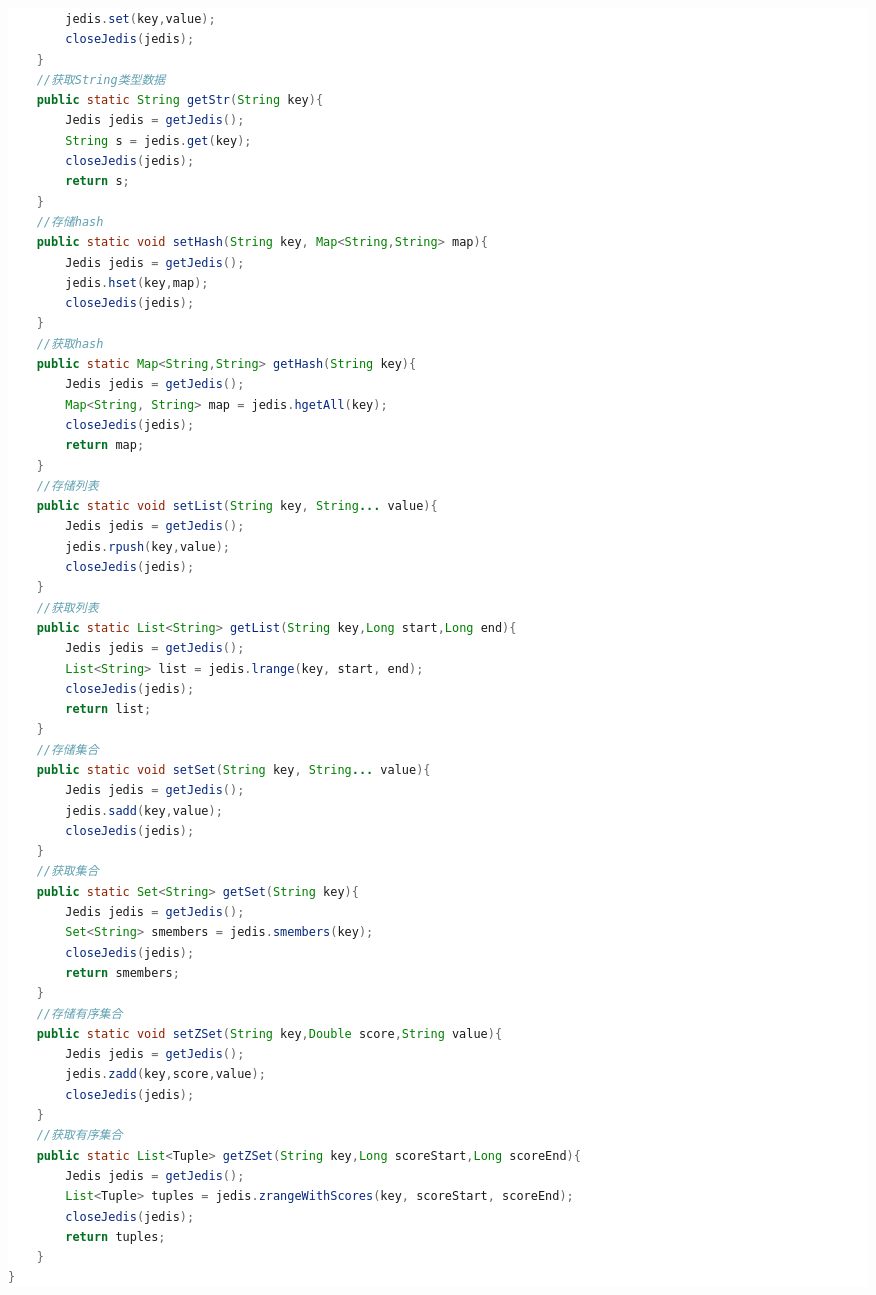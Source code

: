 ```java
        jedis.set(key,value);
        closeJedis(jedis);
    }
    //获取String类型数据
    public static String getStr(String key){
        Jedis jedis = getJedis();
        String s = jedis.get(key);
        closeJedis(jedis);
        return s;
    }
    //存储hash
    public static void setHash(String key, Map<String,String> map){
        Jedis jedis = getJedis();
        jedis.hset(key,map);
        closeJedis(jedis);
    }
    //获取hash
    public static Map<String,String> getHash(String key){
        Jedis jedis = getJedis();
        Map<String, String> map = jedis.hgetAll(key);
        closeJedis(jedis);
        return map;
    }
    //存储列表
    public static void setList(String key, String... value){
        Jedis jedis = getJedis();
        jedis.rpush(key,value);
        closeJedis(jedis);
    }
    //获取列表
    public static List<String> getList(String key,Long start,Long end){
        Jedis jedis = getJedis();
        List<String> list = jedis.lrange(key, start, end);
        closeJedis(jedis);
        return list;
    }
    //存储集合
    public static void setSet(String key, String... value){
        Jedis jedis = getJedis();
        jedis.sadd(key,value);
        closeJedis(jedis);
    }
    //获取集合
    public static Set<String> getSet(String key){
        Jedis jedis = getJedis();
        Set<String> smembers = jedis.smembers(key);
        closeJedis(jedis);
        return smembers;
    }
    //存储有序集合
    public static void setZSet(String key,Double score,String value){
        Jedis jedis = getJedis();
        jedis.zadd(key,score,value);
        closeJedis(jedis);
    }
    //获取有序集合
    public static List<Tuple> getZSet(String key,Long scoreStart,Long scoreEnd){
        Jedis jedis = getJedis();
        List<Tuple> tuples = jedis.zrangeWithScores(key, scoreStart, scoreEnd);
        closeJedis(jedis);
        return tuples;
    }
}
```